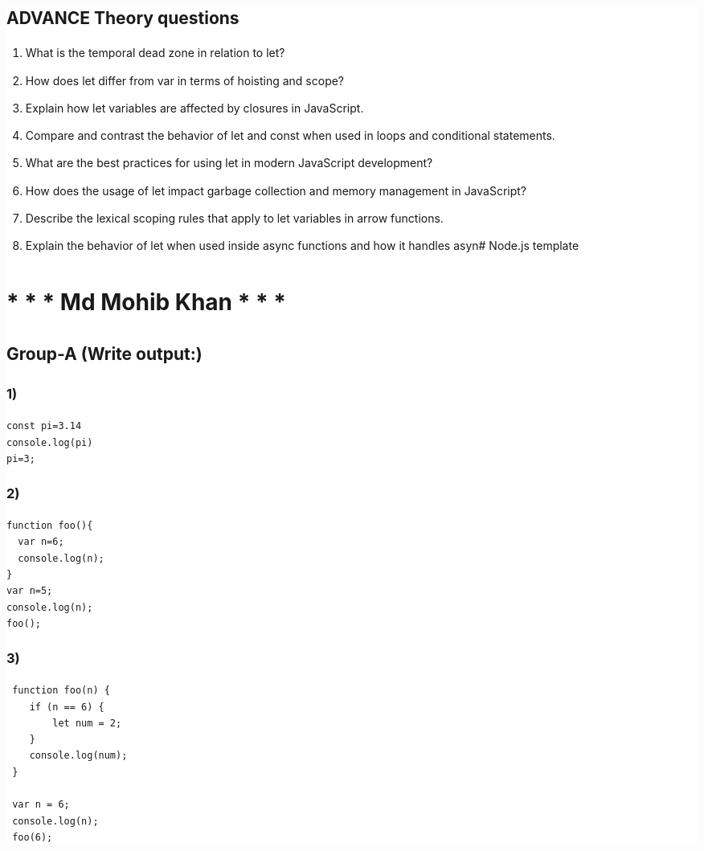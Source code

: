 ## ADVANCE Theory questions

1. What is the temporal dead zone in relation to let?

2. How does let differ from var in terms of hoisting and scope?

3. Explain how let variables are affected by closures in JavaScript.

4. Compare and contrast the behavior of let and const when used in loops and conditional statements.

5. What are the best practices for using let in modern JavaScript development?

6. How does the usage of let impact garbage collection and memory management in JavaScript?

7. Describe the lexical scoping rules that apply to let variables in arrow functions.

8. Explain the behavior of let when used inside async functions and how it handles asyn# Node.js template



# * * * Md Mohib Khan * * *

## Group-A (Write output:)

### 1) 
  ```
  const pi=3.14
  console.log(pi)
  pi=3;

  ```
### 2) 
  ```
  function foo(){
    var n=6;
    console.log(n);
  }
  var n=5;
  console.log(n);
  foo();

  ```
### 3)
```
 function foo(n) {
    if (n == 6) {
        let num = 2;
    }
    console.log(num);
 }

 var n = 6;
 console.log(n);
 foo(6);
```
